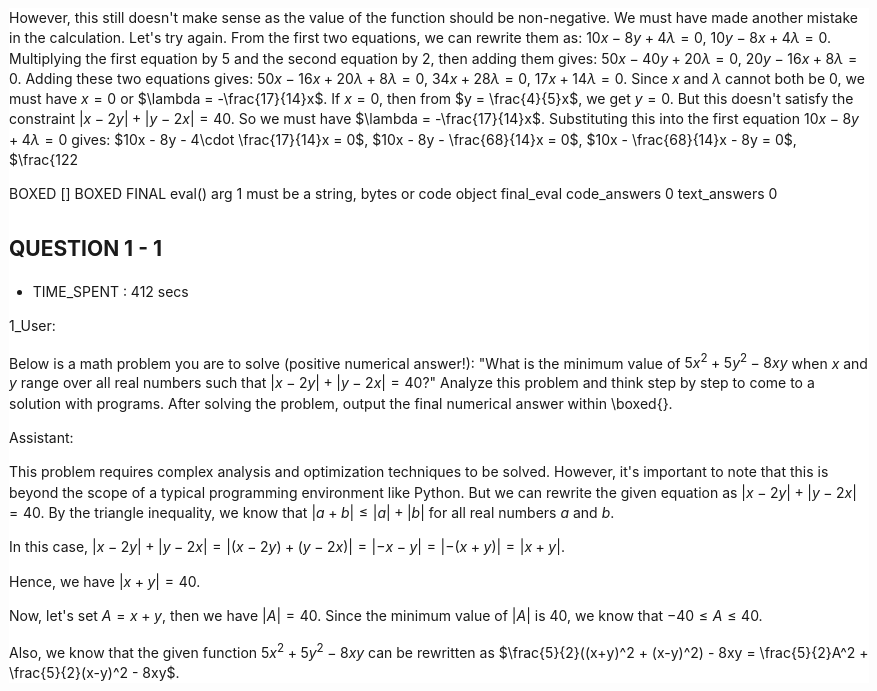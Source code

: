 However, this still doesn't make sense as the value of the function should be non-negative. We must have made another mistake in the calculation.
Let's try again.
From the first two equations, we can rewrite them as:
$10x - 8y + 4\lambda = 0$,
$10y - 8x + 4\lambda = 0$.
Multiplying the first equation by 5 and the second equation by 2, then adding them gives:
$50x - 40y + 20\lambda = 0$,
$20y - 16x + 8\lambda = 0$.
Adding these two equations gives:
$50x - 16x + 20\lambda + 8\lambda = 0$,
$34x + 28\lambda = 0$,
$17x + 14\lambda = 0$.
Since $x$ and $\lambda$ cannot both be 0, we must have $x = 0$ or $\lambda = -\frac{17}{14}x$.
If $x = 0$, then from $y = \frac{4}{5}x$, we get $y = 0$. But this doesn't satisfy the constraint $|x-2y| + |y-2x| = 40$. So we must have $\lambda = -\frac{17}{14}x$.
Substituting this into the first equation $10x - 8y + 4\lambda = 0$ gives:
$10x - 8y - 4\cdot \frac{17}{14}x = 0$,
$10x - 8y - \frac{68}{14}x = 0$,
$10x - \frac{68}{14}x - 8y = 0$,
$\frac{122

BOXED []
BOXED FINAL 
eval() arg 1 must be a string, bytes or code object final_eval
code_answers 0 text_answers 0



## QUESTION 1 - 1 
- TIME_SPENT : 412 secs

1_User:

Below is a math problem you are to solve (positive numerical answer!):
"What is the minimum value of $5x^2+5y^2-8xy$ when $x$ and $y$ range over all real numbers such that $|x-2y| + |y-2x| = 40$?"
Analyze this problem and think step by step to come to a solution with programs. After solving the problem, output the final numerical answer within \boxed{}.

Assistant:

 This problem requires complex analysis and optimization techniques to be solved. However, it's important to note that this is beyond the scope of a typical programming environment like Python.
But we can rewrite the given equation as $|x-2y| + |y-2x| = 40$. By the triangle inequality, we know that $|a+b| \leq |a| + |b|$ for all real numbers $a$ and $b$. 

In this case, $|x-2y| + |y-2x| = |(x-2y) + (y-2x)| = |-x - y| = |-(x+y)| = |x+y|$. 

Hence, we have $|x+y| = 40$. 

Now, let's set $A = x+y$, then we have $|A| = 40$. 
Since the minimum value of $|A|$ is 40, we know that $-40 \leq A \leq 40$. 

Also, we know that the given function $5x^2+5y^2-8xy$ can be rewritten as $\frac{5}{2}((x+y)^2 + (x-y)^2) - 8xy = \frac{5}{2}A^2 + \frac{5}{2}(x-y)^2 - 8xy$.
